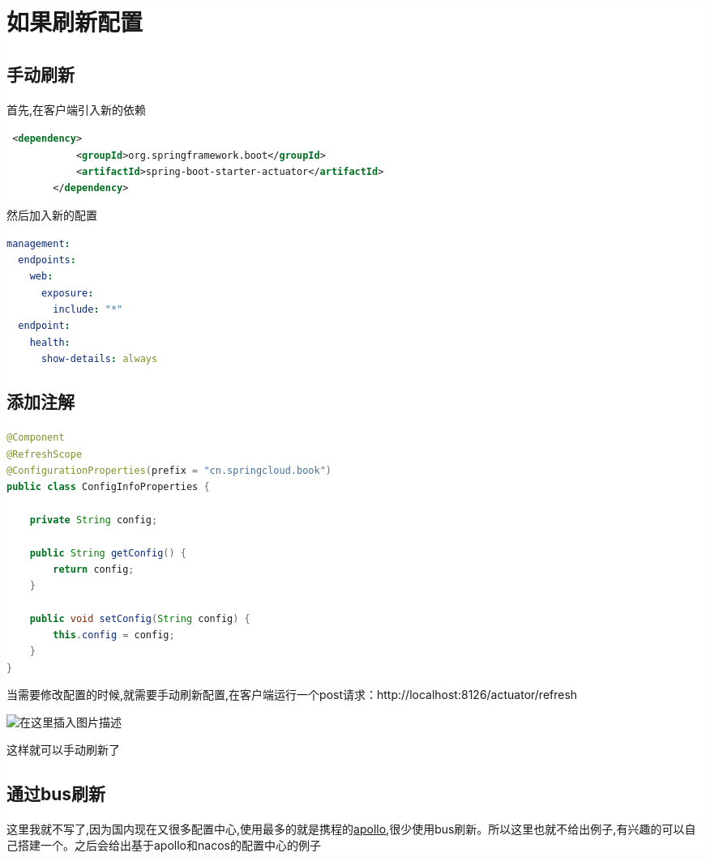 # 如果刷新配置

## 手动刷新

首先,在客户端引入新的依赖

```xml
 <dependency>
            <groupId>org.springframework.boot</groupId>
            <artifactId>spring-boot-starter-actuator</artifactId>
        </dependency>
```

然后加入新的配置

```yml
management:
  endpoints:
    web:
      exposure:
        include: "*"
  endpoint:
    health:
      show-details: always

```

## 添加注解

```java
@Component
@RefreshScope
@ConfigurationProperties(prefix = "cn.springcloud.book")
public class ConfigInfoProperties {

    private String config;

    public String getConfig() {
        return config;
    }

    public void setConfig(String config) {
        this.config = config;
    }
}

```

当需要修改配置的时候,就需要手动刷新配置,在客户端运行一个post请求：http://localhost:8126/actuator/refresh


![在这里插入图片描述](https://github.com/wuxiaobo000111/pictures/blob/master/2019-05-10/83.jpg?raw=true)


这样就可以手动刷新了

## 通过bus刷新

这里我就不写了,因为国内现在又很多配置中心,使用最多的就是携程的[apollo](https://github.com/ctripcorp/apollo "config-server-demo"),很少使用bus刷新。所以这里也就不给出例子,有兴趣的可以自己搭建一个。之后会给出基于apollo和nacos的配置中心的例子
